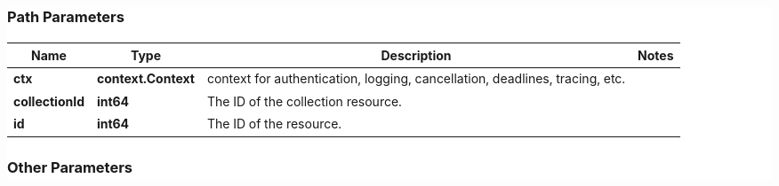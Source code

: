 ### Path Parameters


Name | Type | Description  | Notes
------------- | ------------- | ------------- | -------------
**ctx** | **context.Context** | context for authentication, logging, cancellation, deadlines, tracing, etc.
**collectionId** | **int64** | The ID of the collection resource. | 
**id** | **int64** | The ID of the resource. | 

### Other Parameters

